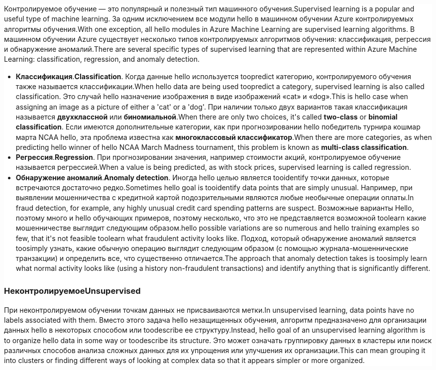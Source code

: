 <span data-ttu-id="907ca-139">Контролируемое обучение — это популярный и полезный тип машинного обучения.</span><span class="sxs-lookup"><span data-stu-id="907ca-139">Supervised learning is a popular and useful type of machine learning.</span></span> <span data-ttu-id="907ca-140">За одним исключением все модули hello в машинном обучении Azure контролируемых алгоритмы обучения.</span><span class="sxs-lookup"><span data-stu-id="907ca-140">With one exception, all hello modules in Azure Machine Learning are supervised learning algorithms.</span></span> <span data-ttu-id="907ca-141">В машинном обучении Azure существует несколько типов контролируемых алгоритмов обучения: классификация, регрессия и обнаружение аномалий.</span><span class="sxs-lookup"><span data-stu-id="907ca-141">There are several specific types of supervised learning that are represented within Azure Machine Learning: classification, regression, and anomaly detection.</span></span>

* <span data-ttu-id="907ca-142">**Классификация**.</span><span class="sxs-lookup"><span data-stu-id="907ca-142">**Classification**.</span></span> <span data-ttu-id="907ca-143">Когда данные hello используется toopredict категорию, контролируемого обучения также называется классификации.</span><span class="sxs-lookup"><span data-stu-id="907ca-143">When hello data are being used toopredict a category, supervised learning is also called classification.</span></span> <span data-ttu-id="907ca-144">Это случай hello назначение изображения в виде изображений «cat» и «dog».</span><span class="sxs-lookup"><span data-stu-id="907ca-144">This is hello case when assigning an image as a picture of either a 'cat' or a 'dog'.</span></span> <span data-ttu-id="907ca-145">При наличии только двух вариантов такая классификация называется **двухклассной** или **биномиальной**.</span><span class="sxs-lookup"><span data-stu-id="907ca-145">When there are only two choices, it's called **two-class** or **binomial classification**.</span></span> <span data-ttu-id="907ca-146">Если имеются дополнительные категории, как при прогнозировании hello победитель турнира кошмар марта NCAA hello, эта проблема известна как **многоклассовый классификатор**.</span><span class="sxs-lookup"><span data-stu-id="907ca-146">When there are more categories, as when predicting hello winner of hello NCAA March Madness tournament, this problem is known as **multi-class classification**.</span></span>
* <span data-ttu-id="907ca-147">**Регрессия**.</span><span class="sxs-lookup"><span data-stu-id="907ca-147">**Regression**.</span></span> <span data-ttu-id="907ca-148">При прогнозировании значения, например стоимости акций, контролируемое обучение называется регрессией.</span><span class="sxs-lookup"><span data-stu-id="907ca-148">When a value is being predicted, as with stock prices, supervised learning is called regression.</span></span>
* <span data-ttu-id="907ca-149">**Обнаружение аномалий**.</span><span class="sxs-lookup"><span data-stu-id="907ca-149">**Anomaly detection**.</span></span> <span data-ttu-id="907ca-150">Иногда hello целью является tooidentify точки данных, которые встречаются достаточно редко.</span><span class="sxs-lookup"><span data-stu-id="907ca-150">Sometimes hello goal is tooidentify data points that are simply unusual.</span></span> <span data-ttu-id="907ca-151">Например, при выявлении мошенничества с кредитной картой подозрительными являются любые необычные операции оплаты.</span><span class="sxs-lookup"><span data-stu-id="907ca-151">In fraud detection, for example, any highly unusual credit card spending patterns are suspect.</span></span> <span data-ttu-id="907ca-152">Возможные варианты Hello, поэтому много и hello обучающих примеров, поэтому несколько, что это не представляется возможной toolearn какие мошенничестве выглядит следующим образом.</span><span class="sxs-lookup"><span data-stu-id="907ca-152">hello possible variations are so numerous and hello training examples so few, that it's not feasible toolearn what fraudulent activity looks like.</span></span> <span data-ttu-id="907ca-153">Подход, который обнаружение аномалий является toosimply узнать, какие обычную операцию выглядит следующим образом (с помощью журнала-мошеннические транзакции) и определить все, что существенно отличается.</span><span class="sxs-lookup"><span data-stu-id="907ca-153">The approach that anomaly detection takes is toosimply learn what normal activity looks like (using a history non-fraudulent transactions) and identify anything that is significantly different.</span></span>

### <a name="unsupervised"></a><span data-ttu-id="907ca-154">Неконтролируемое</span><span class="sxs-lookup"><span data-stu-id="907ca-154">Unsupervised</span></span>
<span data-ttu-id="907ca-155">При неконтролируемом обучении точкам данных не присваиваются метки.</span><span class="sxs-lookup"><span data-stu-id="907ca-155">In unsupervised learning, data points have no labels associated with them.</span></span> <span data-ttu-id="907ca-156">Вместо этого задача hello незащищенных обучения, алгоритм предназначено для организации данных hello в некоторых способом или toodescribe ее структуру.</span><span class="sxs-lookup"><span data-stu-id="907ca-156">Instead, hello goal of an unsupervised learning algorithm is to organize hello data in some way or toodescribe its structure.</span></span> <span data-ttu-id="907ca-157">Это может означать группировку данных в кластеры или поиск различных способов анализа сложных данных для их упрощения или улучшения их организации.</span><span class="sxs-lookup"><span data-stu-id="907ca-157">This can mean grouping it into clusters or finding different ways of looking at complex data so that it appears simpler or more organized.</span></span>
